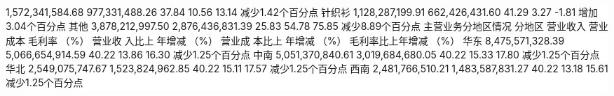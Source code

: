 1,572,341,584.68
977,331,488.26
37.84
10.56
13.14
减少1.42个百分点
针织衫
1,128,287,199.91
662,426,431.60
41.29
3.27
-1.81
增加3.04个百分点
其他
3,878,212,997.50
2,876,436,831.39
25.83
54.78
75.85
减少8.89个百分点
主营业务分地区情况
分地区
营业收入
营业成本
毛利率
（%）
营业收
入比上
年增减
（%）
营业成
本比上
年增减
（%）
毛利率比上年增减
（%）
华东
8,475,571,328.39
5,066,654,914.59
40.22
13.86
16.30
减少1.25个百分点
中南
5,051,370,840.61
3,019,684,680.05
40.22
15.33
17.80
减少1.25个百分点
华北
2,549,075,747.67
1,523,824,962.85
40.22
15.11
17.57
减少1.25个百分点
西南
2,481,766,510.21
1,483,587,831.27
40.22
13.18
15.61
减少1.25个百分点